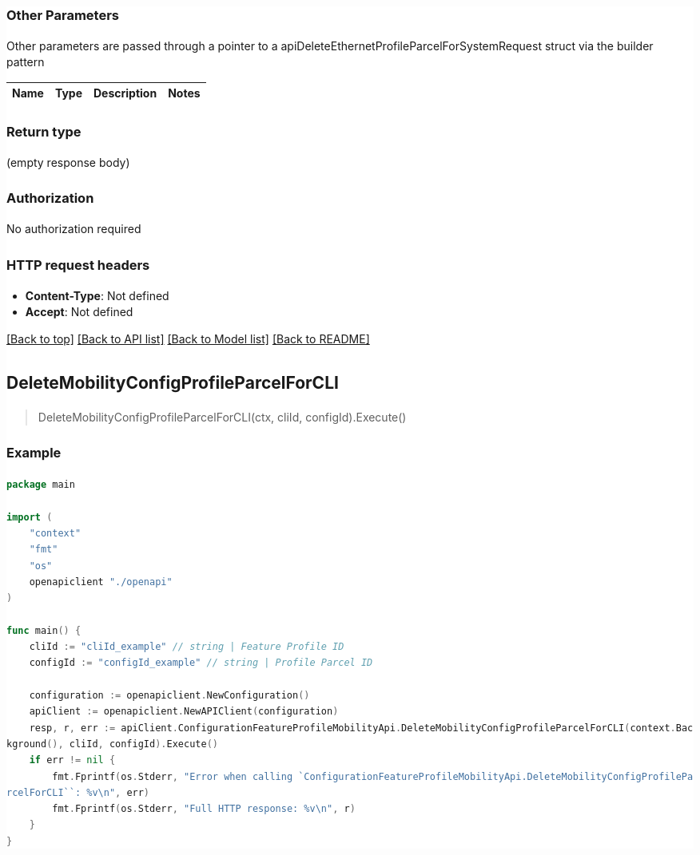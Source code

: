 ### Other Parameters

Other parameters are passed through a pointer to a apiDeleteEthernetProfileParcelForSystemRequest struct via the builder pattern


Name | Type | Description  | Notes
------------- | ------------- | ------------- | -------------



### Return type

 (empty response body)

### Authorization

No authorization required

### HTTP request headers

- **Content-Type**: Not defined
- **Accept**: Not defined

[[Back to top]](#) [[Back to API list]](../README.md#documentation-for-api-endpoints)
[[Back to Model list]](../README.md#documentation-for-models)
[[Back to README]](../README.md)


## DeleteMobilityConfigProfileParcelForCLI

> DeleteMobilityConfigProfileParcelForCLI(ctx, cliId, configId).Execute()





### Example

```go
package main

import (
    "context"
    "fmt"
    "os"
    openapiclient "./openapi"
)

func main() {
    cliId := "cliId_example" // string | Feature Profile ID
    configId := "configId_example" // string | Profile Parcel ID

    configuration := openapiclient.NewConfiguration()
    apiClient := openapiclient.NewAPIClient(configuration)
    resp, r, err := apiClient.ConfigurationFeatureProfileMobilityApi.DeleteMobilityConfigProfileParcelForCLI(context.Background(), cliId, configId).Execute()
    if err != nil {
        fmt.Fprintf(os.Stderr, "Error when calling `ConfigurationFeatureProfileMobilityApi.DeleteMobilityConfigProfileParcelForCLI``: %v\n", err)
        fmt.Fprintf(os.Stderr, "Full HTTP response: %v\n", r)
    }
}
```
